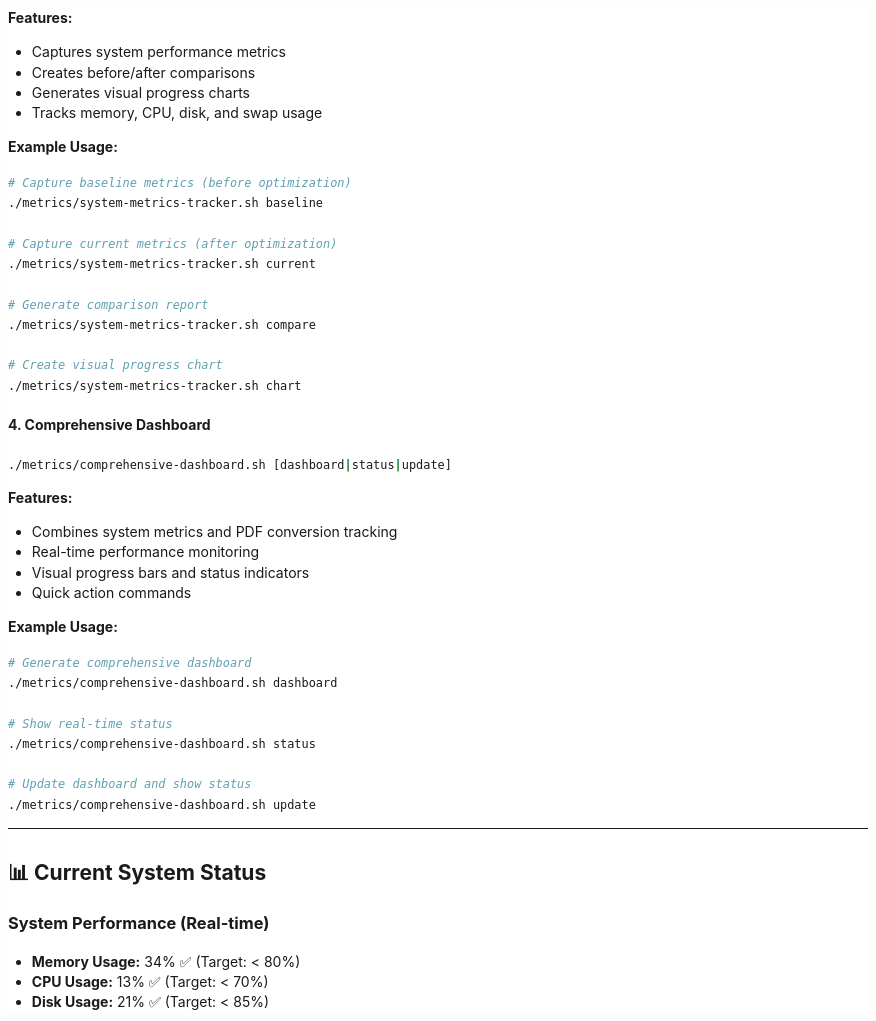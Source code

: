 **Features:**
- Captures system performance metrics
- Creates before/after comparisons
- Generates visual progress charts
- Tracks memory, CPU, disk, and swap usage

**Example Usage:**
```bash
# Capture baseline metrics (before optimization)
./metrics/system-metrics-tracker.sh baseline

# Capture current metrics (after optimization)
./metrics/system-metrics-tracker.sh current

# Generate comparison report
./metrics/system-metrics-tracker.sh compare

# Create visual progress chart
./metrics/system-metrics-tracker.sh chart
```

#### 4. Comprehensive Dashboard
```bash
./metrics/comprehensive-dashboard.sh [dashboard|status|update]
```

**Features:**
- Combines system metrics and PDF conversion tracking
- Real-time performance monitoring
- Visual progress bars and status indicators
- Quick action commands

**Example Usage:**
```bash
# Generate comprehensive dashboard
./metrics/comprehensive-dashboard.sh dashboard

# Show real-time status
./metrics/comprehensive-dashboard.sh status

# Update dashboard and show status
./metrics/comprehensive-dashboard.sh update
```

---

## 📊 Current System Status

### System Performance (Real-time)
- **Memory Usage:** 34% ✅ (Target: < 80%)
- **CPU Usage:** 13% ✅ (Target: < 70%)
- **Disk Usage:** 21% ✅ (Target: < 85%)
